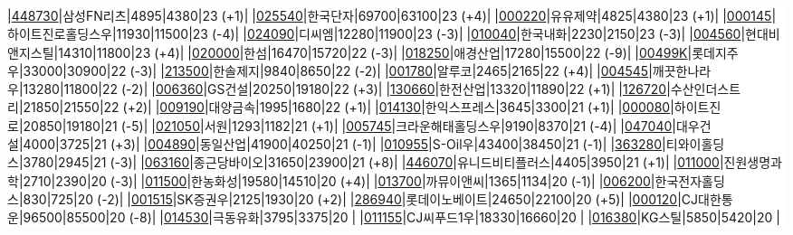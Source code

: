 |[448730](https://finance.daum.net/quotes/A448730)|삼성FN리츠|4895|4380|23 (+1)|
|[025540](https://finance.daum.net/quotes/A025540)|한국단자|69700|63100|23 (+4)|
|[000220](https://finance.daum.net/quotes/A000220)|유유제약|4825|4380|23 (+1)|
|[000145](https://finance.daum.net/quotes/A000145)|하이트진로홀딩스우|11930|11500|23 (-4)|
|[024090](https://finance.daum.net/quotes/A024090)|디씨엠|12280|11900|23 (-3)|
|[010040](https://finance.daum.net/quotes/A010040)|한국내화|2230|2150|23 (-3)|
|[004560](https://finance.daum.net/quotes/A004560)|현대비앤지스틸|14310|11800|23 (+4)|
|[020000](https://finance.daum.net/quotes/A020000)|한섬|16470|15720|22 (-3)|
|[018250](https://finance.daum.net/quotes/A018250)|애경산업|17280|15500|22 (-9)|
|[00499K](https://finance.daum.net/quotes/A00499K)|롯데지주우|33000|30900|22 (-3)|
|[213500](https://finance.daum.net/quotes/A213500)|한솔제지|9840|8650|22 (-2)|
|[001780](https://finance.daum.net/quotes/A001780)|알루코|2465|2165|22 (+4)|
|[004545](https://finance.daum.net/quotes/A004545)|깨끗한나라우|13280|11800|22 (-2)|
|[006360](https://finance.daum.net/quotes/A006360)|GS건설|20250|19180|22 (+3)|
|[130660](https://finance.daum.net/quotes/A130660)|한전산업|13320|11890|22 (+1)|
|[126720](https://finance.daum.net/quotes/A126720)|수산인더스트리|21850|21550|22 (+2)|
|[009190](https://finance.daum.net/quotes/A009190)|대양금속|1995|1680|22 (+1)|
|[014130](https://finance.daum.net/quotes/A014130)|한익스프레스|3645|3300|21 (+1)|
|[000080](https://finance.daum.net/quotes/A000080)|하이트진로|20850|19180|21 (-5)|
|[021050](https://finance.daum.net/quotes/A021050)|서원|1293|1182|21 (+1)|
|[005745](https://finance.daum.net/quotes/A005745)|크라운해태홀딩스우|9190|8370|21 (-4)|
|[047040](https://finance.daum.net/quotes/A047040)|대우건설|4000|3725|21 (+3)|
|[004890](https://finance.daum.net/quotes/A004890)|동일산업|41900|40250|21 (-1)|
|[010955](https://finance.daum.net/quotes/A010955)|S-Oil우|43400|38450|21 (-1)|
|[363280](https://finance.daum.net/quotes/A363280)|티와이홀딩스|3780|2945|21 (-3)|
|[063160](https://finance.daum.net/quotes/A063160)|종근당바이오|31650|23900|21 (+8)|
|[446070](https://finance.daum.net/quotes/A446070)|유니드비티플러스|4405|3950|21 (+1)|
|[011000](https://finance.daum.net/quotes/A011000)|진원생명과학|2710|2390|20 (-3)|
|[011500](https://finance.daum.net/quotes/A011500)|한농화성|19580|14510|20 (+4)|
|[013700](https://finance.daum.net/quotes/A013700)|까뮤이앤씨|1365|1134|20 (-1)|
|[006200](https://finance.daum.net/quotes/A006200)|한국전자홀딩스|830|725|20 (-2)|
|[001515](https://finance.daum.net/quotes/A001515)|SK증권우|2125|1930|20 (+2)|
|[286940](https://finance.daum.net/quotes/A286940)|롯데이노베이트|24650|22100|20 (+5)|
|[000120](https://finance.daum.net/quotes/A000120)|CJ대한통운|96500|85500|20 (-8)|
|[014530](https://finance.daum.net/quotes/A014530)|극동유화|3795|3375|20 |
|[011155](https://finance.daum.net/quotes/A011155)|CJ씨푸드1우|18330|16660|20 |
|[016380](https://finance.daum.net/quotes/A016380)|KG스틸|5850|5420|20 |